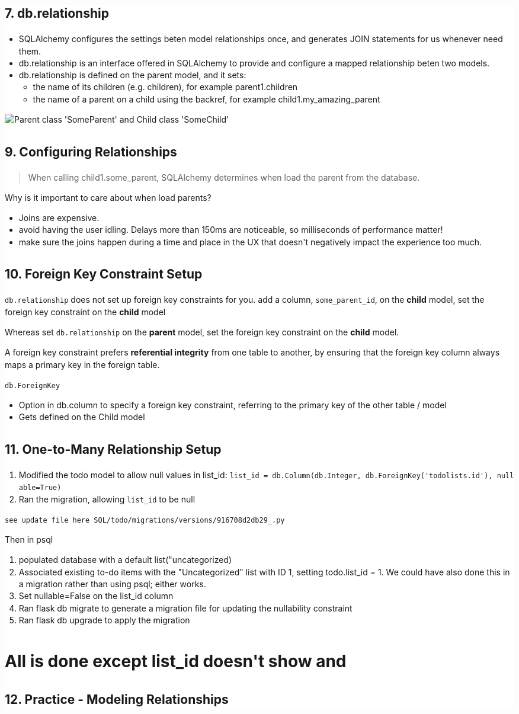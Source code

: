 ## 7. db.relationship

- SQLAlchemy configures the settings beten model relationships once, and generates JOIN statements for us whenever  need them.
- db.relationship is an interface offered in SQLAlchemy to provide and configure a mapped relationship beten two models.
- db.relationship is defined on the parent model, and it sets:
  - the name of its children (e.g. children), for example parent1.children
  - the name of a parent on a child using the backref, for example child1.my_amazing_parent

![Parent class 'SomeParent' and Child class 'SomeChild'](https://video.udacity-data.com/topher/2019/August/5d5f5ed0_screen-shot-2019-08-22-at-8.34.29-pm/screen-shot-2019-08-22-at-8.34.29-pm.png)

## 9. Configuring Relationships

> When calling child1.some_parent, SQLAlchemy determines when  load the parent from the database.

Why is it important to care about when  load parents?

- Joins are expensive.
- avoid having the user idling. Delays more than 150ms are noticeable, so milliseconds of performance matter!
- make sure the joins happen during a time and place in the UX that doesn't negatively impact the experience too much.

## 10. Foreign Key Constraint Setup
`db.relationship` does not set up foreign key constraints for you. add a column, `some_parent_id`, on the **child** model,  set the foreign key constraint on the **child** model

Whereas  set `db.relationship` on the **parent** model,  set the foreign key constraint on the **child** model.

A foreign key constraint prefers **referential integrity** from one table to another, by ensuring that the foreign key column always maps a 
primary key in the foreign table.

`db.ForeignKey`
- Option in db.column to specify a foreign key constraint, referring to the primary key of the other table / model
- Gets defined on the Child model

## 11. One-to-Many Relationship Setup
1. Modified the todo model to allow null values in list_id:
  `list_id = db.Column(db.Integer, db.ForeignKey('todolists.id'), nullable=True)`
2. Ran the migration, allowing `list_id` to be null

`see update file here SQL/todo/migrations/versions/916708d2db29_.py`

Then in psql
  1. populated database with a default list("uncategorized)
  2. Associated existing to-do items with the "Uncategorized" list with ID 1, setting todo.list_id = 1. We could have also done this in a    migration rather than using psql; either works.
  3. Set nullable=False on the list_id column
  4. Ran flask db migrate to generate a migration file for updating the nullability constraint
  5. Ran flask db upgrade to apply the migration

# All is done except list_id doesn't show and 
## 12. Practice - Modeling Relationships
